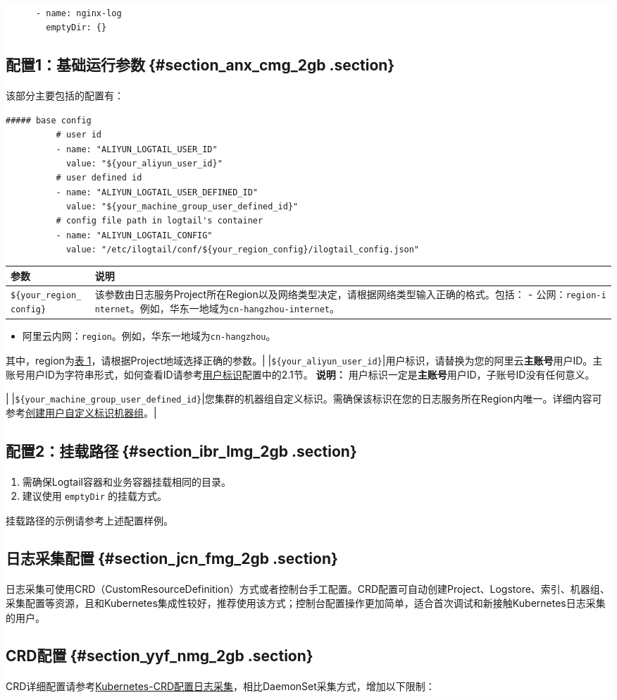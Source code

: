 ``` {#codeblock_01z_xzw_b5z}
      - name: nginx-log
        emptyDir: {}
```

## 配置1：基础运行参数 {#section_anx_cmg_2gb .section}

该部分主要包括的配置有：

``` {#codeblock_rp6_3p5_lrs}
##### base config
          # user id
          - name: "ALIYUN_LOGTAIL_USER_ID"
            value: "${your_aliyun_user_id}"
          # user defined id
          - name: "ALIYUN_LOGTAIL_USER_DEFINED_ID"
            value: "${your_machine_group_user_defined_id}"
          # config file path in logtail's container
          - name: "ALIYUN_LOGTAIL_CONFIG"
            value: "/etc/ilogtail/conf/${your_region_config}/ilogtail_config.json"
```

|参数|说明|
|:-|:-|
|`${your_region_config}`|该参数由日志服务Project所在Region以及网络类型决定，请根据网络类型输入正确的格式。包括： -   公网：`region-internet`。例如，华东一地域为`cn-hangzhou-internet`。
-   阿里云内网：`region`。例如，华东一地域为`cn-hangzhou`。

 其中，region为[表 1](cn.zh-CN/用户指南/Logtail采集/安装/安装Logtail（Linux系统）.md#table_eyz_pmv_vdb)，请根据Project地域选择正确的参数。|
|`${your_aliyun_user_id}`|用户标识，请替换为您的阿里云**主账号**用户ID。主账号用户ID为字符串形式，如何查看ID请参考[用户标识](cn.zh-CN/用户指南/Logtail采集/机器组/配置主账号AliUid.md)配置中的2.1节。 **说明：** 用户标识一定是**主账号**用户ID，子账号ID没有任何意义。

 |
|`${your_machine_group_user_defined_id}`|您集群的机器组自定义标识。需确保该标识在您的日志服务所在Region内唯一。详细内容可参考[创建用户自定义标识机器组](cn.zh-CN/用户指南/Logtail采集/机器组/创建用户自定义标识机器组.md)。|

## 配置2：挂载路径 {#section_ibr_lmg_2gb .section}

1.  需确保Logtail容器和业务容器挂载相同的目录。
2.  建议使用 `emptyDir` 的挂载方式。

挂载路径的示例请参考上述配置样例。

## 日志采集配置 {#section_jcn_fmg_2gb .section}

日志采集可使用CRD（CustomResourceDefinition）方式或者控制台手工配置。CRD配置可自动创建Project、Logstore、索引、机器组、采集配置等资源，且和Kubernetes集成性较好，推荐使用该方式；控制台配置操作更加简单，适合首次调试和新接触Kubernetes日志采集的用户。

## CRD配置 {#section_yyf_nmg_2gb .section}

CRD详细配置请参考[Kubernetes-CRD配置日志采集](cn.zh-CN/用户指南/Logtail采集/容器日志采集/Kubernetes-CRD配置日志采集.md)，相比DaemonSet采集方式，增加以下限制：
